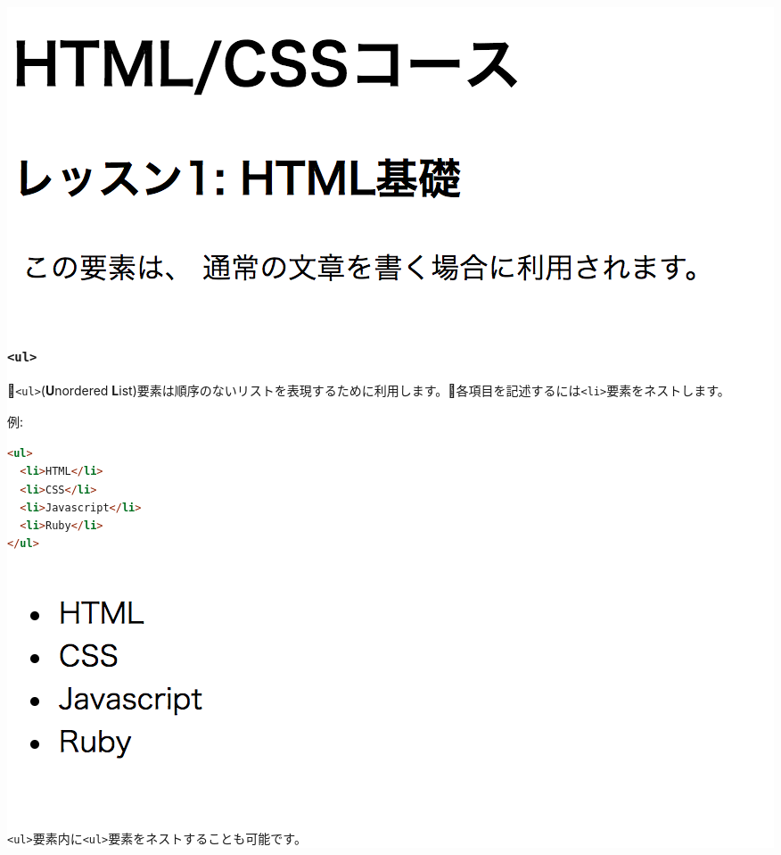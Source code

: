 ![p-1](./images/paragraph.png)

### `<ul>`

`<ul>`(**U**nordered **L**ist)要素は順序のないリストを表現するために利用します。各項目を記述するには`<li>`要素をネストします。

例:

```html
<ul>
  <li>HTML</li>
  <li>CSS</li>
  <li>Javascript</li>
  <li>Ruby</li>
</ul>
```

![ul-1](./images/ul1.png)

`<ul>`要素内に`<ul>`要素をネストすることも可能です。
